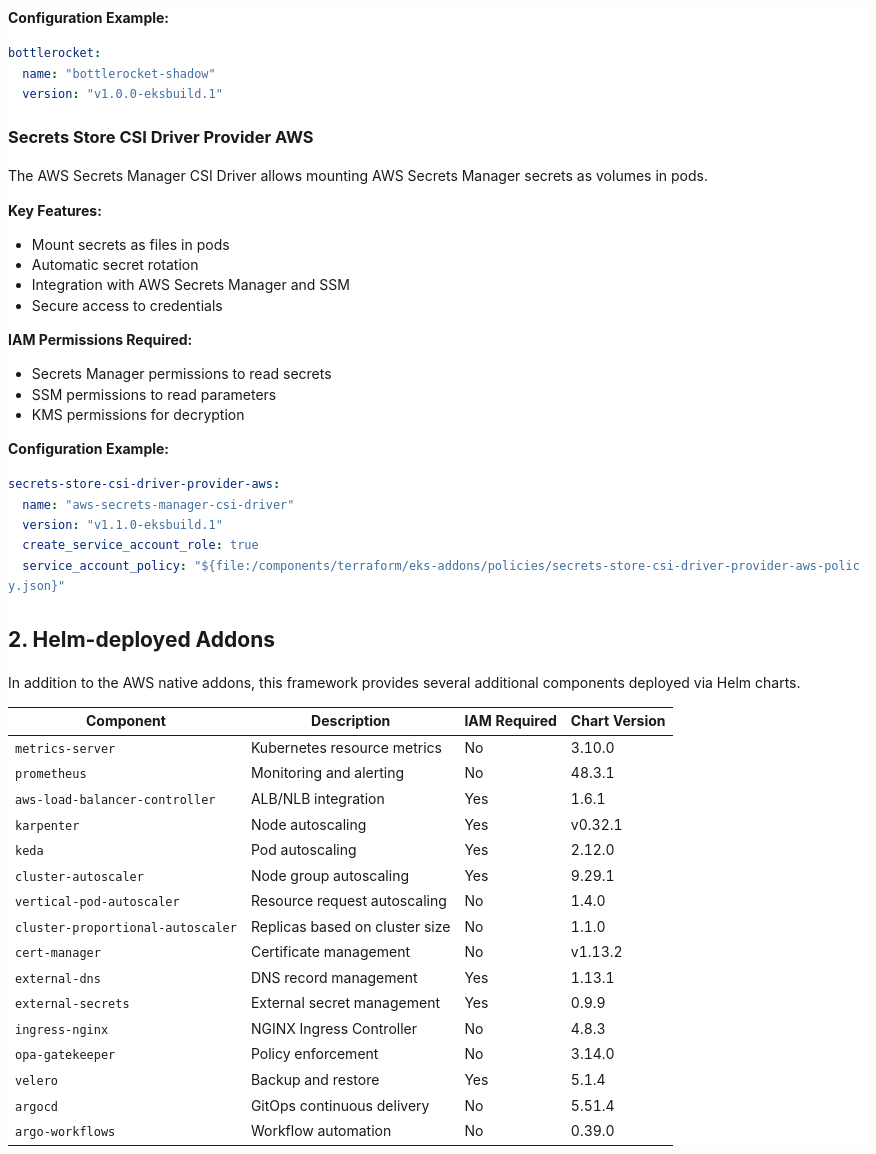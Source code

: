 **Configuration Example:**
```yaml
bottlerocket:
  name: "bottlerocket-shadow"
  version: "v1.0.0-eksbuild.1"
```

### Secrets Store CSI Driver Provider AWS

The AWS Secrets Manager CSI Driver allows mounting AWS Secrets Manager secrets as volumes in pods.

**Key Features:**
- Mount secrets as files in pods
- Automatic secret rotation
- Integration with AWS Secrets Manager and SSM
- Secure access to credentials

**IAM Permissions Required:**
- Secrets Manager permissions to read secrets
- SSM permissions to read parameters
- KMS permissions for decryption

**Configuration Example:**
```yaml
secrets-store-csi-driver-provider-aws:
  name: "aws-secrets-manager-csi-driver"
  version: "v1.1.0-eksbuild.1"
  create_service_account_role: true
  service_account_policy: "${file:/components/terraform/eks-addons/policies/secrets-store-csi-driver-provider-aws-policy.json}"
```

## 2. Helm-deployed Addons

In addition to the AWS native addons, this framework provides several additional components deployed via Helm charts.

| Component | Description | IAM Required | Chart Version |
|-----------|-------------|--------------|--------------|
| `metrics-server` | Kubernetes resource metrics | No | 3.10.0 |
| `prometheus` | Monitoring and alerting | No | 48.3.1 |
| `aws-load-balancer-controller` | ALB/NLB integration | Yes | 1.6.1 |
| `karpenter` | Node autoscaling | Yes | v0.32.1 |
| `keda` | Pod autoscaling | Yes | 2.12.0 |
| `cluster-autoscaler` | Node group autoscaling | Yes | 9.29.1 |
| `vertical-pod-autoscaler` | Resource request autoscaling | No | 1.4.0 |
| `cluster-proportional-autoscaler` | Replicas based on cluster size | No | 1.1.0 |
| `cert-manager` | Certificate management | No | v1.13.2 |
| `external-dns` | DNS record management | Yes | 1.13.1 |
| `external-secrets` | External secret management | Yes | 0.9.9 |
| `ingress-nginx` | NGINX Ingress Controller | No | 4.8.3 |
| `opa-gatekeeper` | Policy enforcement | No | 3.14.0 |
| `velero` | Backup and restore | Yes | 5.1.4 |
| `argocd` | GitOps continuous delivery | No | 5.51.4 |
| `argo-workflows` | Workflow automation | No | 0.39.0 |